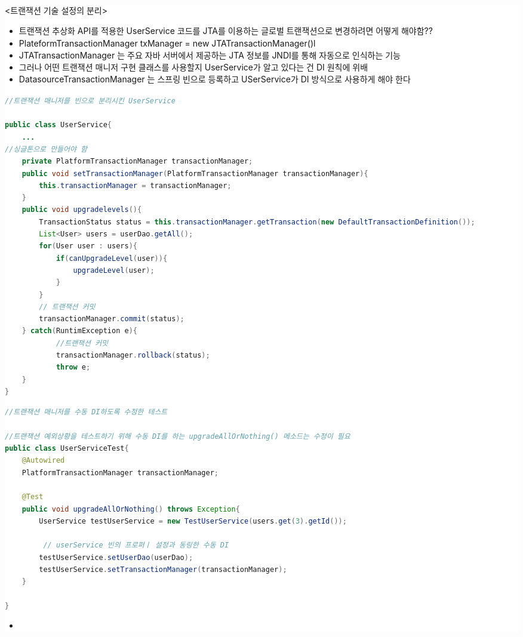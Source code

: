 <트랜잭션 기술 설정의 분리>

- 트랜잭션 추상화 API를 적용한 UserService 코드를 JTA를 이용하는 글로벌 트랜잭션으로 변경하려면 어떻게 해야함??
- PlateformTransactionManager txManager = new JTATransactionManager()l
- JTATransactionManager 는 주요 자바 서버에서 제공하는 JTA 정보를 JNDI를 통해 자동으로 인식하는 기능
- 그러나 어떤 트랜잭션 매니저 구현 클래스를 사용할지 UserService가 알고 있다는 건 DI 원칙에 위배
- DatasourceTransactionManager 는 스프링 빈으로 등록하고 USerService가 DI 방식으로 사용하게 해야 한다

```java
//트랜잭션 매니저를 빈으로 분리시킨 UserService

public class UserService{
	...
//싱글톤으로 만들어야 함
	private PlatformTransactionManager transactionManager;
	public void setTransactionManager(PlatformTransactionManager transactionManager){
		this.transactionManager = transactionManager;
	}
	public void upgradelevels(){
		TransactionStatus status = this.transactionManager.getTransaction(new DefaultTransactionDefinition());
		List<User> users = userDao.getAll();
		for(User user : users){
			if(canUpgradeLevel(user)){
				upgradeLevel(user);
			}
		}
		// 트랜잭션 커밋
		transactionManager.commit(status);
	} catch(RuntimException e){
			//트랜잭션 커밋
			transactionManager.rollback(status);
			throw e;
	}
}
```

```java
//트랜잭션 매니저를 수동 DI하도록 수정한 테스트

//트랜잭션 예외상황을 테스트하기 위해 수동 DI를 하는 upgradeAllOrNothing() 메소드는 수정이 필요
public class UserServiceTest{
	@Autowired
	PlatformTransactionManager transactionManager;
	
	@Test
	public void upgradeAllOrNothing() throws Exception{
		UserService testUserService = new TestUserService(users.get(3).getId());

		 // userService 빈의 프로퍼ㅣ 설정과 동링한 수동 DI
		testUserService.setUserDao(userDao);
		testUserService.setTransactionManager(transactionManager);
	}
	
}
```

-